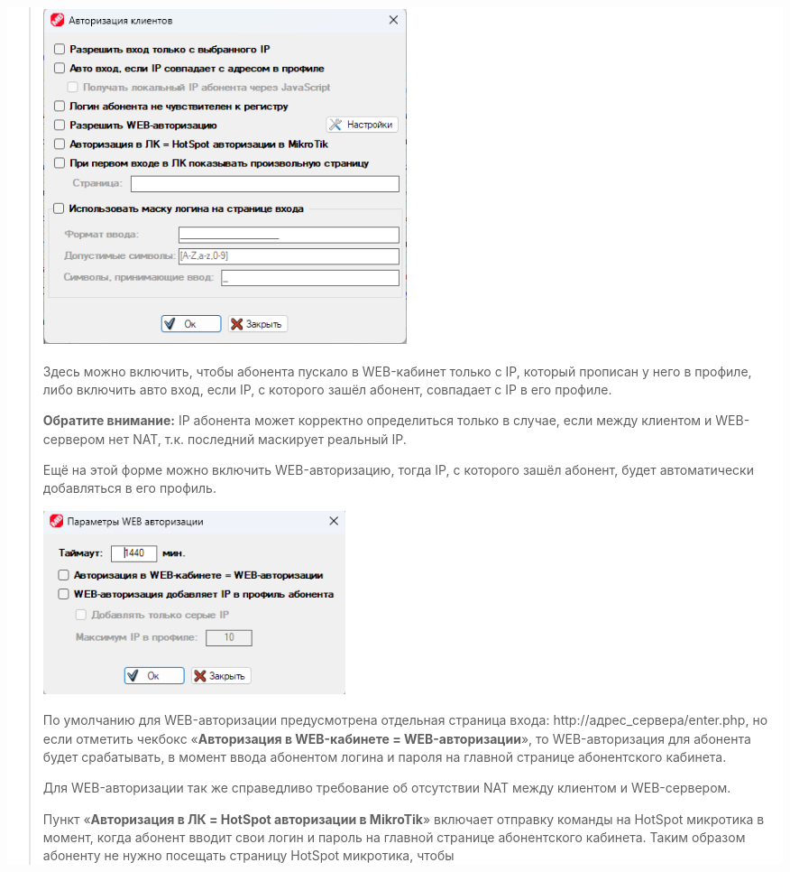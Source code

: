 > <img src="./attachments/media/image84.png"
> style="width:4.20435in;height:3.90183in" />
>
> Здесь можно включить, чтобы абонента пускало в WEB-кабинет только с
> IP, который прописан у него в профиле, либо включить авто вход, если
> IP, с которого зашёл абонент, совпадает с IP в его профиле.
>
> **Обратите внимание:** IP абонента может корректно определиться только
> в случае, если между клиентом и WEB-сервером нет NAT, т.к. последний
> маскирует реальный IP.
>
> Ещё на этой форме можно включить <span id="WEB_Авторизация"
> class="anchor"></span>WEB-авторизацию, тогда IP, с которого зашёл
> абонент, будет автоматически добавляться в его профиль.
>
> <img src="./attachments/media/image85.png"
> style="width:3.49449in;height:2.11961in" />
>
> По умолчанию для WEB-авторизации предусмотрена отдельная страница
> входа: http://адрес\_сервера/enter.php, но если отметить чекбокс
> «**Авторизация в WEB-кабинете = WEB-авторизации**», то WEB-авторизация
> для абонента будет срабатывать, в момент ввода абонентом логина и
> пароля на главной странице абонентского кабинета.
>
> Для WEB-авторизации так же справедливо требование об отсутствии NAT
> между клиентом и WEB-сервером.
>
> Пункт «**Авторизация в ЛК = HotSpot авторизации в MikroTik**» включает
> отправку команды на HotSpot микротика в момент, когда абонент вводит
> свои логин и пароль на главной странице абонентского кабинета. Таким
> образом абоненту не нужно посещать страницу HotSpot микротика, чтобы